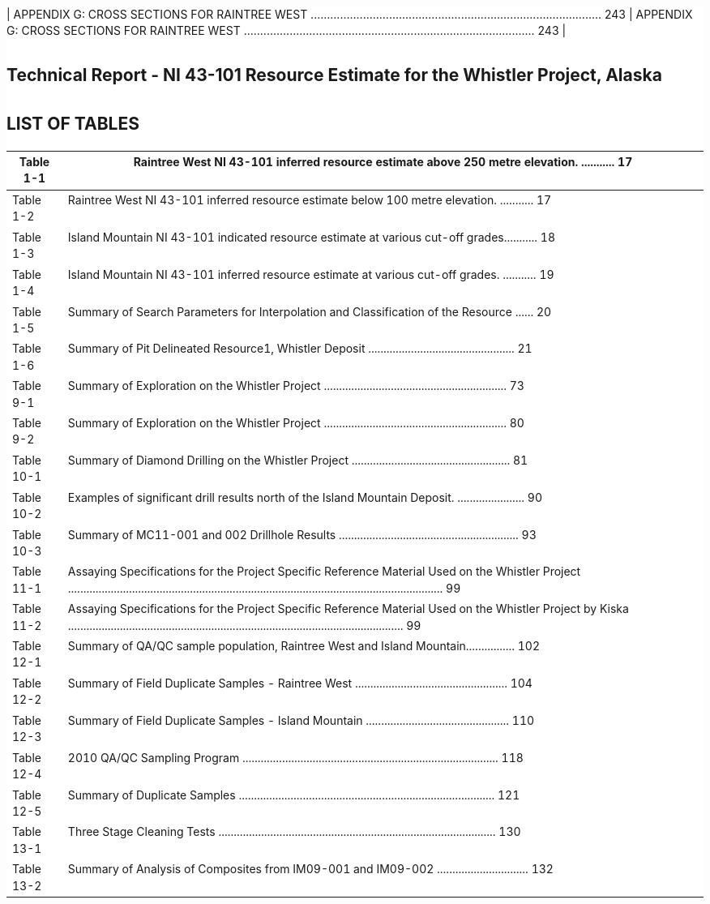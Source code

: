 | APPENDIX G: CROSS SECTIONS FOR RAINTREE WEST ......................................................................................... 243                                                                                                                                                                                         | APPENDIX G: CROSS SECTIONS FOR RAINTREE WEST ......................................................................................... 243                                                                                                                                                                                         |

## Technical Report - NI 43-101 Resource Estimate for the Whistler Project, Alaska

## LIST OF TABLES

| Table 1-1   | Raintree West NI 43-101 inferred resource estimate above 250 metre elevation.  ........... 17                                                                                                                                     |
|-------------|-----------------------------------------------------------------------------------------------------------------------------------------------------------------------------------------------------------------------------------|
| Table 1-2   | Raintree West NI 43-101 inferred resource estimate below 100 metre elevation.  ........... 17                                                                                                                                     |
| Table 1-3   | Island Mountain NI 43-101 indicated resource estimate at various cut-off grades........... 18                                                                                                                                     |
| Table 1-4   | Island Mountain NI 43-101 inferred resource estimate at various cut-off grades. ........... 19                                                                                                                                    |
| Table 1-5   | Summary of Search Parameters for Interpolation and Classification of the Resource ...... 20                                                                                                                                       |
| Table 1-6   | Summary of Pit Delineated Resource1, Whistler Deposit ................................................ 21                                                                                                                         |
| Table 9-1   | Summary of Exploration on the Whistler Project ............................................................ 73                                                                                                                    |
| Table 9-2   | Summary of Exploration on the Whistler Project ............................................................ 80                                                                                                                    |
| Table 10-1  | Summary of Diamond Drilling on the Whistler Project .................................................... 81                                                                                                                       |
| Table 10-2  | Examples of significant drill results north of the Island Mountain Deposit.  ...................... 90                                                                                                                            |
| Table 10-3  | Summary of MC11-001 and 002 Drillhole Results ........................................................... 93                                                                                                                      |
| Table 11-1  | Assaying Specifications for the Project Specific Reference Material Used on the Whistler  Project ...........................................................................................................................  99 |
| Table 11-2  | Assaying Specifications for the Project Specific Reference Material Used on the Whistler  Project by Kiska  ..............................................................................................................  99    |
| Table 12-1  | Summary of QA/QC sample population, Raintree West and Island Mountain................ 102                                                                                                                                         |
| Table 12-2  | Summary of Field Duplicate Samples - Raintree West .................................................. 104                                                                                                                         |
| Table 12-3  | Summary of Field Duplicate Samples - Island Mountain ............................................... 110                                                                                                                          |
| Table 12-4  | 2010 QA/QC Sampling Program .................................................................................... 118                                                                                                              |
| Table 12-5  | Summary of Duplicate Samples .................................................................................... 121                                                                                                             |
| Table 13-1  | Three Stage Cleaning Tests ........................................................................................... 130                                                                                                        |
| Table 13-2  | Summary of Analysis of Composites from IM09-001 and IM09-002 .............................. 132                                                                                                                                   |